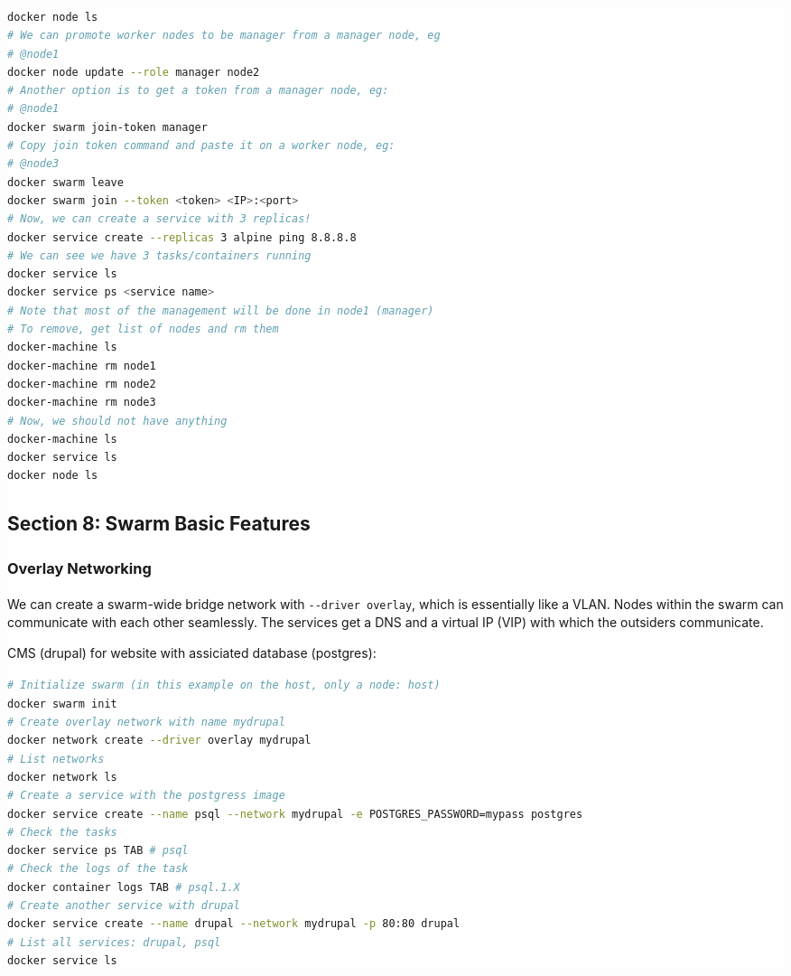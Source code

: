 ```bash
docker node ls
# We can promote worker nodes to be manager from a manager node, eg
# @node1
docker node update --role manager node2
# Another option is to get a token from a manager node, eg:
# @node1
docker swarm join-token manager
# Copy join token command and paste it on a worker node, eg:
# @node3
docker swarm leave
docker swarm join --token <token> <IP>:<port>
# Now, we can create a service with 3 replicas!
docker service create --replicas 3 alpine ping 8.8.8.8
# We can see we have 3 tasks/containers running
docker service ls
docker service ps <service name>
# Note that most of the management will be done in node1 (manager)
# To remove, get list of nodes and rm them
docker-machine ls
docker-machine rm node1
docker-machine rm node2
docker-machine rm node3
# Now, we should not have anything
docker-machine ls
docker service ls
docker node ls
```

## Section 8: Swarm Basic Features


### Overlay Networking

We can create a swarm-wide bridge network with `--driver overlay`, which is essentially like a VLAN.
Nodes within the swarm can communicate with each other seamlessly.
The services get a DNS and a virtual IP (VIP) with which the outsiders communicate.

CMS (drupal) for website with assiciated database (postgres):
```bash
# Initialize swarm (in this example on the host, only a node: host)
docker swarm init
# Create overlay network with name mydrupal
docker network create --driver overlay mydrupal
# List networks
docker network ls
# Create a service with the postgress image
docker service create --name psql --network mydrupal -e POSTGRES_PASSWORD=mypass postgres
# Check the tasks
docker service ps TAB # psql
# Check the logs of the task
docker container logs TAB # psql.1.X
# Create another service with drupal
docker service create --name drupal --network mydrupal -p 80:80 drupal
# List all services: drupal, psql
docker service ls
```
